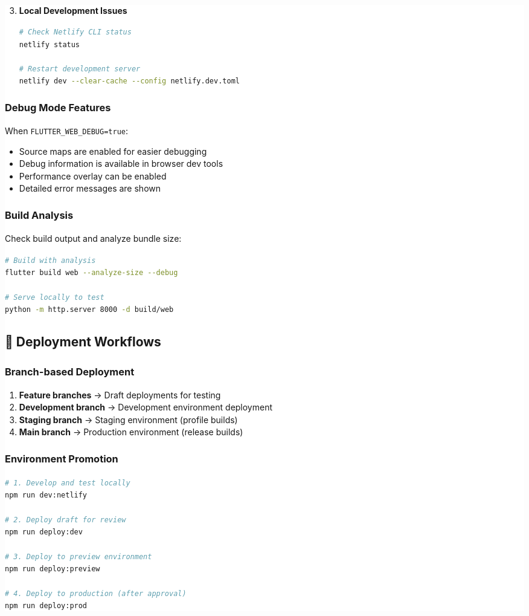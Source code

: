 3. **Local Development Issues**
   ```bash
   # Check Netlify CLI status
   netlify status
   
   # Restart development server
   netlify dev --clear-cache --config netlify.dev.toml
   ```

### Debug Mode Features

When `FLUTTER_WEB_DEBUG=true`:
- Source maps are enabled for easier debugging
- Debug information is available in browser dev tools
- Performance overlay can be enabled
- Detailed error messages are shown

### Build Analysis

Check build output and analyze bundle size:

```bash
# Build with analysis
flutter build web --analyze-size --debug

# Serve locally to test
python -m http.server 8000 -d build/web
```

## 🚦 Deployment Workflows

### Branch-based Deployment

1. **Feature branches** → Draft deployments for testing
2. **Development branch** → Development environment deployment
3. **Staging branch** → Staging environment (profile builds)
4. **Main branch** → Production environment (release builds)

### Environment Promotion

```bash
# 1. Develop and test locally
npm run dev:netlify

# 2. Deploy draft for review  
npm run deploy:dev

# 3. Deploy to preview environment
npm run deploy:preview

# 4. Deploy to production (after approval)
npm run deploy:prod
```

